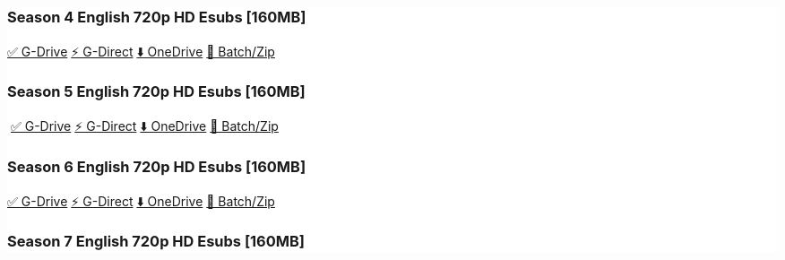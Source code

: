   <h3>
    <span>Season 4 English 720p HD Esubs [160MB]</span>
  </h3>
  
  <p>
    <a class="maxbutton-19 maxbutton maxbutton-g-drive" target="_blank" rel="noopener nofollow external noreferrer" href="https://episodes.mflixblog.xyz/archives/2663" data-wpel-link="external"><span class="mb-text">✅ G-Drive</span></a> <a class="maxbutton-20 maxbutton maxbutton-g-direct" target="_blank" rel="noopener nofollow external noreferrer" href="https://episodes.mflixblog.xyz/archives/2643" data-wpel-link="external"><span class="mb-text">⚡ G-Direct</span></a> <a class="maxbutton-17 maxbutton maxbutton-onedrive" target="_blank" rel="noopener nofollow external noreferrer" href="https://episodes.mflixblog.xyz/archives/2624" data-wpel-link="external"><span class="mb-text">⬇️ OneDrive</span></a> <a class="maxbutton-21 maxbutton maxbutton-batch-zip" target="_blank" rel="noopener nofollow external noreferrer" href="https://episodes.mflixblog.xyz/archives/8183" data-wpel-link="external"><span class="mb-text">🧲 Batch/Zip</span></a>
  </p>
  
  <h3>
    <span>Season 5 English 720p HD Esubs [160MB]</span>
  </h3>
  
  <p>
    &nbsp;<a class="maxbutton-19 maxbutton maxbutton-g-drive" target="_blank" rel="noopener nofollow external noreferrer" href="https://episodes.mflixblog.xyz/archives/2665" data-wpel-link="external"><span class="mb-text">✅ G-Drive</span></a> <a class="maxbutton-20 maxbutton maxbutton-g-direct" target="_blank" rel="noopener nofollow external noreferrer" href="https://episodes.mflixblog.xyz/archives/2645" data-wpel-link="external"><span class="mb-text">⚡ G-Direct</span></a> <a class="maxbutton-17 maxbutton maxbutton-onedrive" target="_blank" rel="noopener nofollow external noreferrer" href="https://episodes.mflixblog.xyz/archives/2627" data-wpel-link="external"><span class="mb-text">⬇️ OneDrive</span></a> <a class="maxbutton-21 maxbutton maxbutton-batch-zip" target="_blank" rel="noopener nofollow external noreferrer" href="https://episodes.mflixblog.xyz/archives/8188" data-wpel-link="external"><span class="mb-text">🧲 Batch/Zip</span></a>
  </p>
  
  <h3>
    <span>Season 6 English 720p HD Esubs [160MB]</span>
  </h3>
  
  <p>
    <a class="maxbutton-19 maxbutton maxbutton-g-drive" target="_blank" rel="noopener nofollow external noreferrer" href="https://episodes.mflixblog.xyz/archives/2667" data-wpel-link="external"><span class="mb-text">✅ G-Drive</span></a> <a class="maxbutton-20 maxbutton maxbutton-g-direct" target="_blank" rel="noopener nofollow external noreferrer" href="https://episodes.mflixblog.xyz/archives/2647" data-wpel-link="external"><span class="mb-text">⚡ G-Direct</span></a> <a class="maxbutton-17 maxbutton maxbutton-onedrive" target="_blank" rel="noopener nofollow external noreferrer" href="https://episodes.mflixblog.xyz/archives/2629" data-wpel-link="external"><span class="mb-text">⬇️ OneDrive</span></a> <a class="maxbutton-21 maxbutton maxbutton-batch-zip" target="_blank" rel="noopener nofollow external noreferrer" href="https://episodes.mflixblog.xyz/archives/8189" data-wpel-link="external"><span class="mb-text">🧲 Batch/Zip</span></a>
  </p>
  
  <h3>
    <span>Season 7 English 720p HD Esubs [160MB]</span>
  </h3>
  